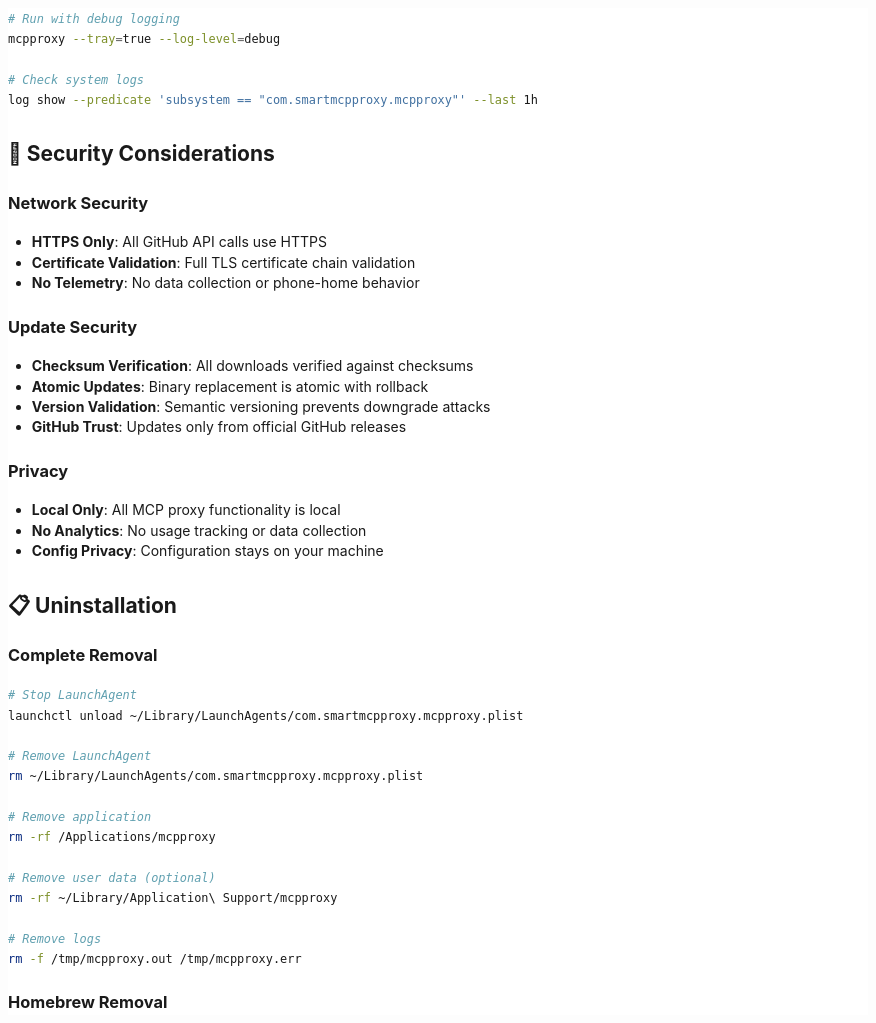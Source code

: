 ```bash
# Run with debug logging
mcpproxy --tray=true --log-level=debug

# Check system logs
log show --predicate 'subsystem == "com.smartmcpproxy.mcpproxy"' --last 1h
```

## 🔐 Security Considerations

### Network Security

- **HTTPS Only**: All GitHub API calls use HTTPS
- **Certificate Validation**: Full TLS certificate chain validation
- **No Telemetry**: No data collection or phone-home behavior

### Update Security

- **Checksum Verification**: All downloads verified against checksums
- **Atomic Updates**: Binary replacement is atomic with rollback
- **Version Validation**: Semantic versioning prevents downgrade attacks
- **GitHub Trust**: Updates only from official GitHub releases

### Privacy

- **Local Only**: All MCP proxy functionality is local
- **No Analytics**: No usage tracking or data collection
- **Config Privacy**: Configuration stays on your machine

## 📋 Uninstallation

### Complete Removal

```bash
# Stop LaunchAgent
launchctl unload ~/Library/LaunchAgents/com.smartmcpproxy.mcpproxy.plist

# Remove LaunchAgent
rm ~/Library/LaunchAgents/com.smartmcpproxy.mcpproxy.plist

# Remove application
rm -rf /Applications/mcpproxy

# Remove user data (optional)
rm -rf ~/Library/Application\ Support/mcpproxy

# Remove logs
rm -f /tmp/mcpproxy.out /tmp/mcpproxy.err
```

### Homebrew Removal
